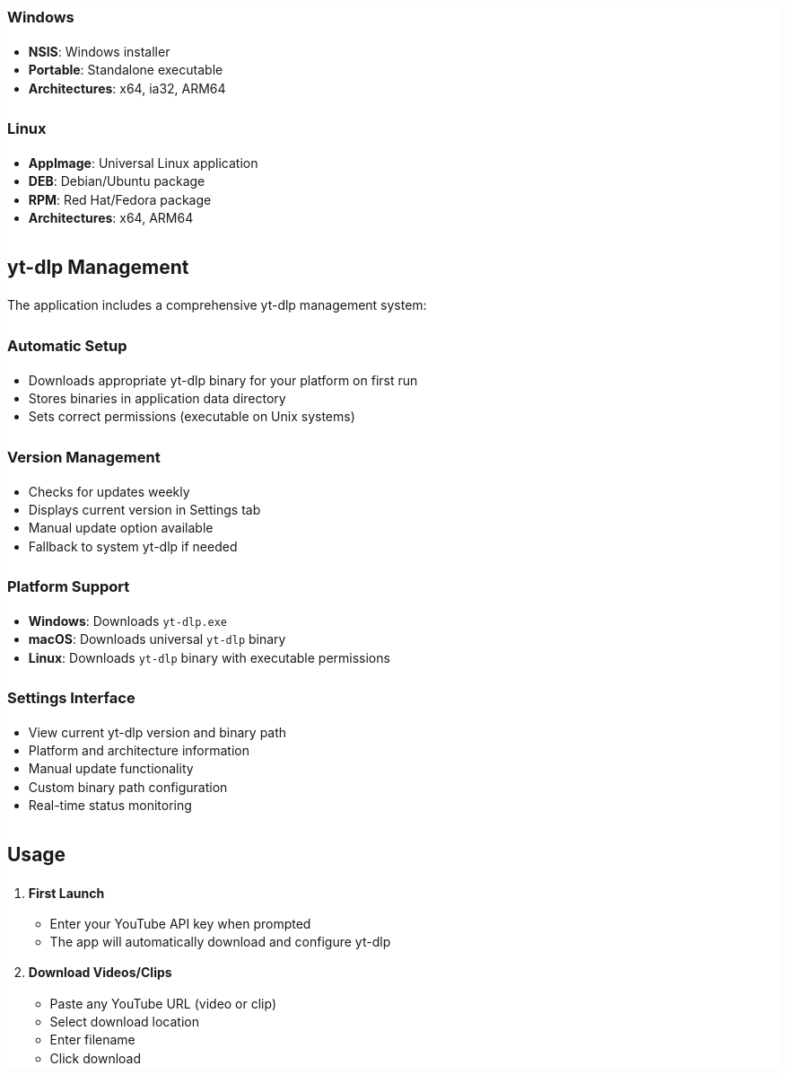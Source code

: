 ### Windows
- **NSIS**: Windows installer
- **Portable**: Standalone executable
- **Architectures**: x64, ia32, ARM64

### Linux
- **AppImage**: Universal Linux application
- **DEB**: Debian/Ubuntu package
- **RPM**: Red Hat/Fedora package
- **Architectures**: x64, ARM64

## yt-dlp Management

The application includes a comprehensive yt-dlp management system:

### Automatic Setup
- Downloads appropriate yt-dlp binary for your platform on first run
- Stores binaries in application data directory
- Sets correct permissions (executable on Unix systems)

### Version Management
- Checks for updates weekly
- Displays current version in Settings tab
- Manual update option available
- Fallback to system yt-dlp if needed

### Platform Support
- **Windows**: Downloads `yt-dlp.exe`
- **macOS**: Downloads universal `yt-dlp` binary
- **Linux**: Downloads `yt-dlp` binary with executable permissions

### Settings Interface
- View current yt-dlp version and binary path
- Platform and architecture information
- Manual update functionality
- Custom binary path configuration
- Real-time status monitoring

## Usage

1. **First Launch**
   - Enter your YouTube API key when prompted
   - The app will automatically download and configure yt-dlp

2. **Download Videos/Clips**
   - Paste any YouTube URL (video or clip)
   - Select download location
   - Enter filename
   - Click download
